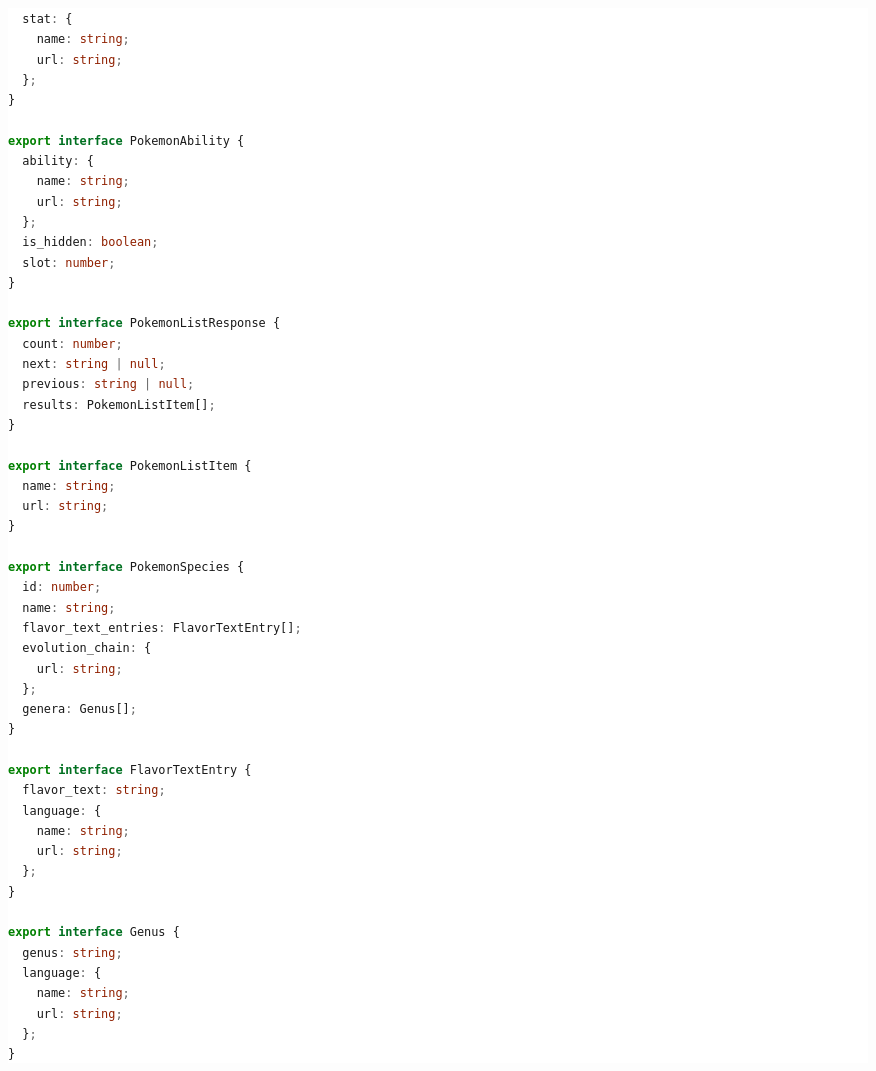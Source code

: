 ```typescript
  stat: {
    name: string;
    url: string;
  };
}

export interface PokemonAbility {
  ability: {
    name: string;
    url: string;
  };
  is_hidden: boolean;
  slot: number;
}

export interface PokemonListResponse {
  count: number;
  next: string | null;
  previous: string | null;
  results: PokemonListItem[];
}

export interface PokemonListItem {
  name: string;
  url: string;
}

export interface PokemonSpecies {
  id: number;
  name: string;
  flavor_text_entries: FlavorTextEntry[];
  evolution_chain: {
    url: string;
  };
  genera: Genus[];
}

export interface FlavorTextEntry {
  flavor_text: string;
  language: {
    name: string;
    url: string;
  };
}

export interface Genus {
  genus: string;
  language: {
    name: string;
    url: string;
  };
}
```
